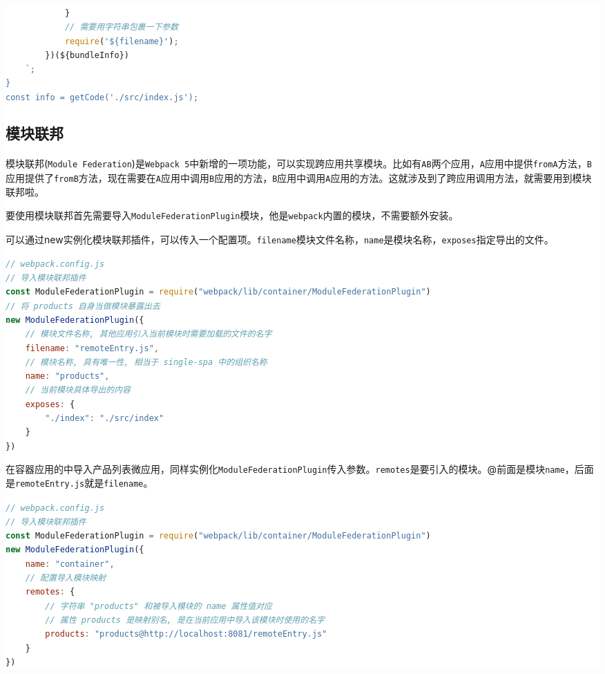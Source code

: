```js
            }
            // 需要用字符串包裹一下参数
            require('${filename}');
        })(${bundleInfo})
    `;
}
const info = getCode('./src/index.js');
```

## 模块联邦

模块联邦(```Module Federation```)是```Webpack 5```中新增的一项功能，可以实现跨应用共享模块。比如有```AB```两个应用，```A```应用中提供```fromA```方法，```B```应用提供了```fromB```方法，现在需要在```A```应用中调用```B```应用的方法，```B```应用中调用```A```应用的方法。这就涉及到了跨应用调用方法，就需要用到模块联邦啦。

要使用模块联邦首先需要导入```ModuleFederationPlugin```模块，他是```webpack```内置的模块，不需要额外安装。

可以通过new实例化模块联邦插件，可以传入一个配置项。```filename```模块文件名称，```name```是模块名称，```exposes```指定导出的文件。

```js
// webpack.config.js
// 导入模块联邦插件
const ModuleFederationPlugin = require("webpack/lib/container/ModuleFederationPlugin")
// 将 products 自身当做模块暴露出去 
new ModuleFederationPlugin({
	// 模块文件名称, 其他应用引入当前模块时需要加载的文件的名字 
	filename: "remoteEntry.js",
	// 模块名称, 具有唯一性, 相当于 single-spa 中的组织名称 
	name: "products",
	// 当前模块具体导出的内容 
	exposes: {
		"./index": "./src/index"
	}
})
```

在容器应用的中导入产品列表微应用，同样实例化```ModuleFederationPlugin```传入参数。```remotes```是要引入的模块。@前面是模块```name```，后面是```remoteEntry.js```就是```filename```。

```js
// webpack.config.js
// 导入模块联邦插件
const ModuleFederationPlugin = require("webpack/lib/container/ModuleFederationPlugin")
new ModuleFederationPlugin({ 
	name: "container",
	// 配置导入模块映射
	remotes: {
		// 字符串 "products" 和被导入模块的 name 属性值对应
		// 属性 products 是映射别名, 是在当前应用中导入该模块时使用的名字 
		products: "products@http://localhost:8081/remoteEntry.js"
	}
})
```
